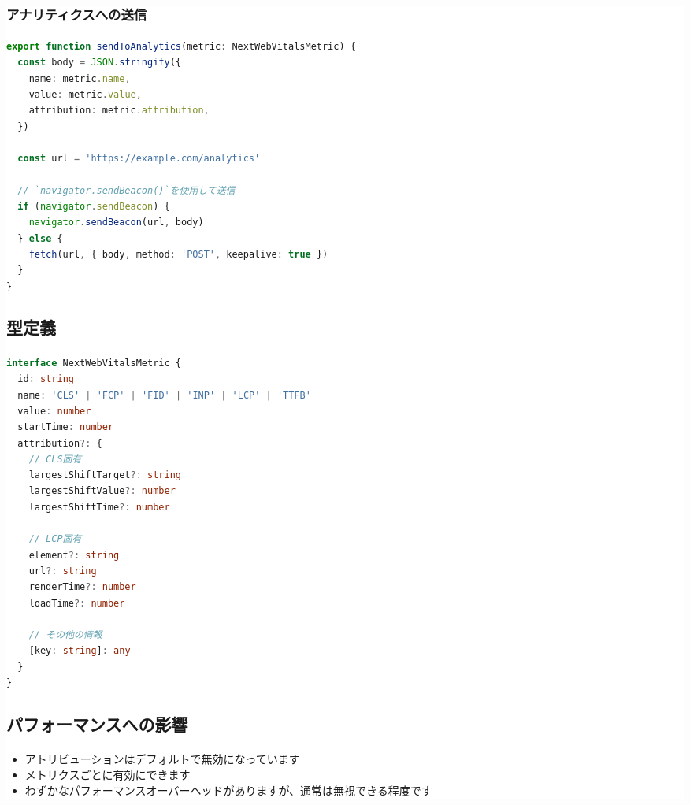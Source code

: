 ### アナリティクスへの送信

```typescript filename="lib/analytics.ts"
export function sendToAnalytics(metric: NextWebVitalsMetric) {
  const body = JSON.stringify({
    name: metric.name,
    value: metric.value,
    attribution: metric.attribution,
  })

  const url = 'https://example.com/analytics'

  // `navigator.sendBeacon()`を使用して送信
  if (navigator.sendBeacon) {
    navigator.sendBeacon(url, body)
  } else {
    fetch(url, { body, method: 'POST', keepalive: true })
  }
}
```

## 型定義

```typescript
interface NextWebVitalsMetric {
  id: string
  name: 'CLS' | 'FCP' | 'FID' | 'INP' | 'LCP' | 'TTFB'
  value: number
  startTime: number
  attribution?: {
    // CLS固有
    largestShiftTarget?: string
    largestShiftValue?: number
    largestShiftTime?: number

    // LCP固有
    element?: string
    url?: string
    renderTime?: number
    loadTime?: number

    // その他の情報
    [key: string]: any
  }
}
```

## パフォーマンスへの影響

- アトリビューションはデフォルトで無効になっています
- メトリクスごとに有効にできます
- わずかなパフォーマンスオーバーヘッドがありますが、通常は無視できる程度です

